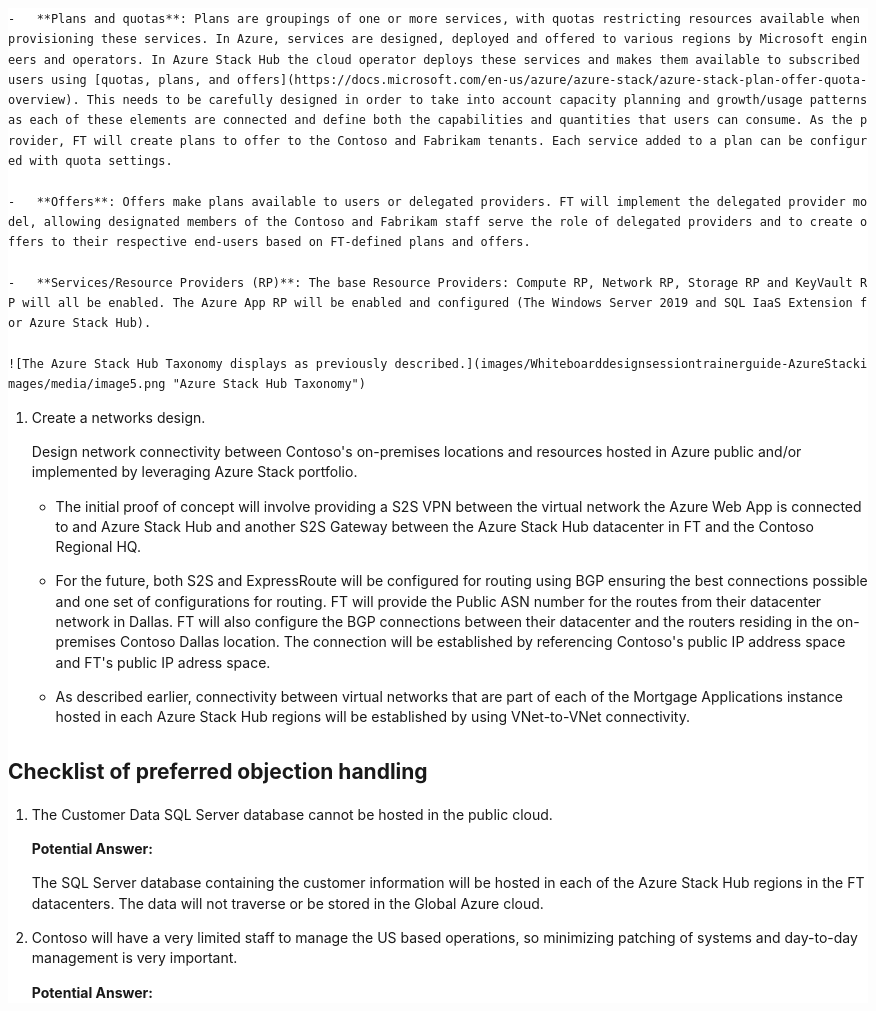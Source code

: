     -   **Plans and quotas**: Plans are groupings of one or more services, with quotas restricting resources available when provisioning these services. In Azure, services are designed, deployed and offered to various regions by Microsoft engineers and operators. In Azure Stack Hub the cloud operator deploys these services and makes them available to subscribed users using [quotas, plans, and offers](https://docs.microsoft.com/en-us/azure/azure-stack/azure-stack-plan-offer-quota-overview). This needs to be carefully designed in order to take into account capacity planning and growth/usage patterns as each of these elements are connected and define both the capabilities and quantities that users can consume. As the provider, FT will create plans to offer to the Contoso and Fabrikam tenants. Each service added to a plan can be configured with quota settings. 

    -   **Offers**: Offers make plans available to users or delegated providers. FT will implement the delegated provider model, allowing designated members of the Contoso and Fabrikam staff serve the role of delegated providers and to create offers to their respective end-users based on FT-defined plans and offers.

    -   **Services/Resource Providers (RP)**: The base Resource Providers: Compute RP, Network RP, Storage RP and KeyVault RP will all be enabled. The Azure App RP will be enabled and configured (The Windows Server 2019 and SQL IaaS Extension for Azure Stack Hub).

    ![The Azure Stack Hub Taxonomy displays as previously described.](images/Whiteboarddesignsessiontrainerguide-AzureStackimages/media/image5.png "Azure Stack Hub Taxonomy")

1.  Create a networks design.

    Design network connectivity between Contoso's on-premises locations and resources hosted in Azure public and/or implemented by leveraging Azure Stack portfolio.

    -   The initial proof of concept will involve providing a S2S VPN between the virtual network the Azure Web App is connected to and Azure Stack Hub and another S2S Gateway between the Azure Stack Hub datacenter in FT and the Contoso Regional HQ.

    -   For the future, both S2S and ExpressRoute will be configured for routing using BGP ensuring the best connections possible and one set of configurations for routing. FT will provide the Public ASN number for the routes from their datacenter network in Dallas. FT will also configure the BGP connections between their datacenter and the routers residing in the on-premises Contoso Dallas location. The connection will be established by referencing Contoso's public IP address space and FT's public IP adress space.

    -   As described earlier, connectivity between virtual networks that are part of each of the Mortgage Applications instance hosted in each Azure Stack Hub regions will be established by using VNet-to-VNet connectivity.


## Checklist of preferred objection handling

1.  The Customer Data SQL Server database cannot be hosted in the public cloud.

    **Potential Answer:**

    The SQL Server database containing the customer information will be hosted in each of the Azure Stack Hub regions in the FT datacenters. The data will not traverse or be stored in the Global Azure cloud.

1.  Contoso will have a very limited staff to manage the US based operations, so minimizing patching of systems and day-to-day management is very important.

    **Potential Answer:**
